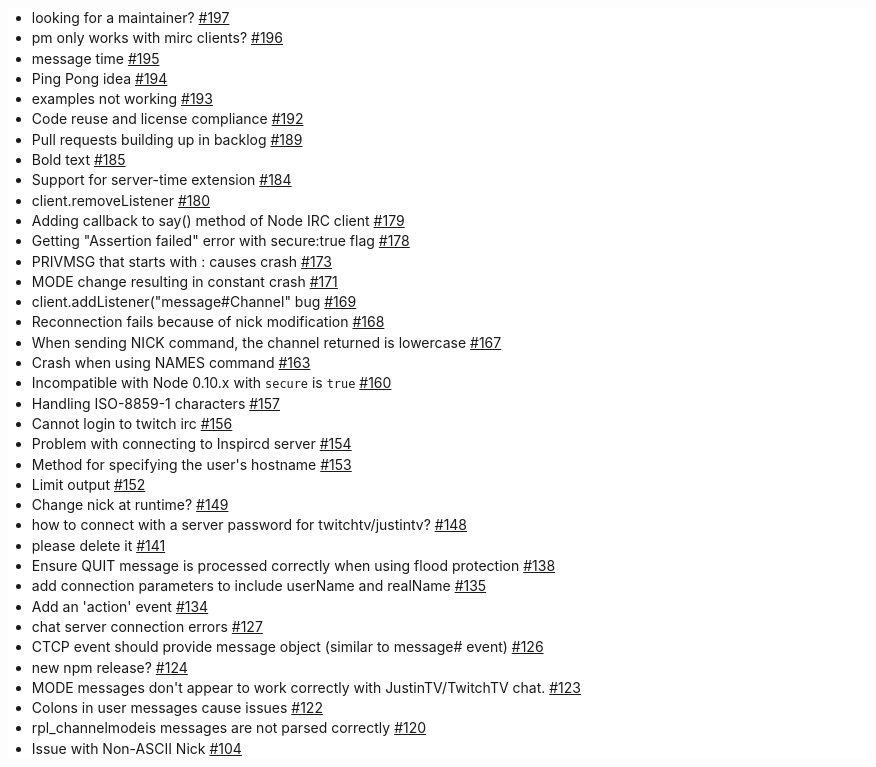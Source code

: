 - looking for a maintainer? [\#197](https://github.com/martynsmith/node-irc/issues/197)
- pm only works with mirc clients? [\#196](https://github.com/martynsmith/node-irc/issues/196)
- message time [\#195](https://github.com/martynsmith/node-irc/issues/195)
- Ping Pong idea [\#194](https://github.com/martynsmith/node-irc/issues/194)
- examples not working [\#193](https://github.com/martynsmith/node-irc/issues/193)
- Code reuse and license compliance [\#192](https://github.com/martynsmith/node-irc/issues/192)
- Pull requests building up in backlog [\#189](https://github.com/martynsmith/node-irc/issues/189)
- Bold text [\#185](https://github.com/martynsmith/node-irc/issues/185)
- Support for server-time extension [\#184](https://github.com/martynsmith/node-irc/issues/184)
- client.removeListener [\#180](https://github.com/martynsmith/node-irc/issues/180)
- Adding callback to say\(\) method of Node IRC client [\#179](https://github.com/martynsmith/node-irc/issues/179)
- Getting "Assertion failed" error with secure:true flag [\#178](https://github.com/martynsmith/node-irc/issues/178)
- PRIVMSG that starts with : causes crash [\#173](https://github.com/martynsmith/node-irc/issues/173)
- MODE change resulting in constant crash [\#171](https://github.com/martynsmith/node-irc/issues/171)
- client.addListener\("message\#Channel" bug [\#169](https://github.com/martynsmith/node-irc/issues/169)
- Reconnection fails because of nick modification [\#168](https://github.com/martynsmith/node-irc/issues/168)
- When sending NICK command, the channel returned is lowercase [\#167](https://github.com/martynsmith/node-irc/issues/167)
- Crash when using NAMES command [\#163](https://github.com/martynsmith/node-irc/issues/163)
- Incompatible with Node 0.10.x with `secure` is `true` [\#160](https://github.com/martynsmith/node-irc/issues/160)
- Handling ISO-8859-1 characters [\#157](https://github.com/martynsmith/node-irc/issues/157)
- Cannot login to twitch irc [\#156](https://github.com/martynsmith/node-irc/issues/156)
- Problem with connecting to Inspircd server [\#154](https://github.com/martynsmith/node-irc/issues/154)
- Method for specifying the user's hostname [\#153](https://github.com/martynsmith/node-irc/issues/153)
- Limit output [\#152](https://github.com/martynsmith/node-irc/issues/152)
- Change nick at runtime? [\#149](https://github.com/martynsmith/node-irc/issues/149)
- how to connect with a server password for twitchtv/justintv? [\#148](https://github.com/martynsmith/node-irc/issues/148)
- please delete it [\#141](https://github.com/martynsmith/node-irc/issues/141)
- Ensure QUIT message is processed correctly when using flood protection [\#138](https://github.com/martynsmith/node-irc/issues/138)
- add connection parameters to include userName and realName [\#135](https://github.com/martynsmith/node-irc/issues/135)
- Add an 'action' event [\#134](https://github.com/martynsmith/node-irc/issues/134)
- chat server connection errors [\#127](https://github.com/martynsmith/node-irc/issues/127)
- CTCP event should provide message object \(similar to message\# event\) [\#126](https://github.com/martynsmith/node-irc/issues/126)
- new npm release? [\#124](https://github.com/martynsmith/node-irc/issues/124)
- MODE messages don't appear to work correctly with JustinTV/TwitchTV chat. [\#123](https://github.com/martynsmith/node-irc/issues/123)
- Colons in user messages cause issues [\#122](https://github.com/martynsmith/node-irc/issues/122)
- rpl\_channelmodeis messages are not parsed correctly [\#120](https://github.com/martynsmith/node-irc/issues/120)
- Issue with Non-ASCII Nick [\#104](https://github.com/martynsmith/node-irc/issues/104)
